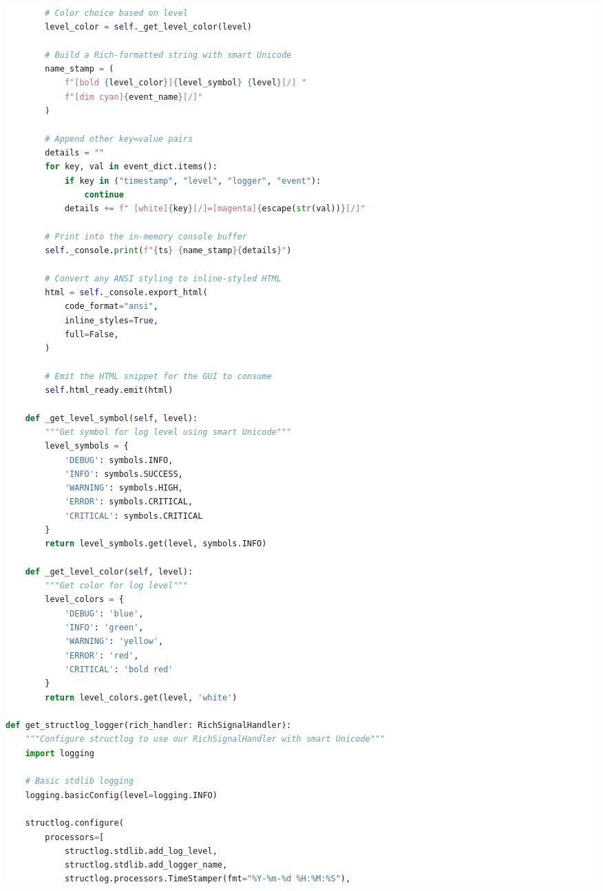 ```python
        # Color choice based on level
        level_color = self._get_level_color(level)

        # Build a Rich-formatted string with smart Unicode
        name_stamp = (
            f"[bold {level_color}]{level_symbol} {level}[/] "
            f"[dim cyan]{event_name}[/]"
        )

        # Append other key=value pairs
        details = ""
        for key, val in event_dict.items():
            if key in ("timestamp", "level", "logger", "event"):
                continue
            details += f" [white]{key}[/]=[magenta]{escape(str(val))}[/]"

        # Print into the in-memory console buffer
        self._console.print(f"{ts} {name_stamp}{details}")

        # Convert any ANSI styling to inline-styled HTML
        html = self._console.export_html(
            code_format="ansi",
            inline_styles=True,
            full=False,
        )
        
        # Emit the HTML snippet for the GUI to consume
        self.html_ready.emit(html)
    
    def _get_level_symbol(self, level):
        """Get symbol for log level using smart Unicode"""
        level_symbols = {
            'DEBUG': symbols.INFO,
            'INFO': symbols.SUCCESS,
            'WARNING': symbols.HIGH,
            'ERROR': symbols.CRITICAL,
            'CRITICAL': symbols.CRITICAL
        }
        return level_symbols.get(level, symbols.INFO)
    
    def _get_level_color(self, level):
        """Get color for log level"""
        level_colors = {
            'DEBUG': 'blue',
            'INFO': 'green',
            'WARNING': 'yellow',
            'ERROR': 'red',
            'CRITICAL': 'bold red'
        }
        return level_colors.get(level, 'white')

def get_structlog_logger(rich_handler: RichSignalHandler):
    """Configure structlog to use our RichSignalHandler with smart Unicode"""
    import logging

    # Basic stdlib logging
    logging.basicConfig(level=logging.INFO)

    structlog.configure(
        processors=[
            structlog.stdlib.add_log_level,
            structlog.stdlib.add_logger_name,
            structlog.processors.TimeStamper(fmt="%Y-%m-%d %H:%M:%S"),
```